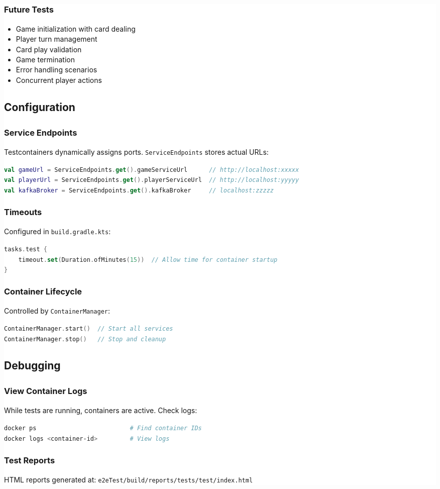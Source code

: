 ### Future Tests

- Game initialization with card dealing
- Player turn management
- Card play validation
- Game termination
- Error handling scenarios
- Concurrent player actions

## Configuration

### Service Endpoints

Testcontainers dynamically assigns ports. `ServiceEndpoints` stores actual URLs:

```kotlin
val gameUrl = ServiceEndpoints.get().gameServiceUrl      // http://localhost:xxxxx
val playerUrl = ServiceEndpoints.get().playerServiceUrl  // http://localhost:yyyyy
val kafkaBroker = ServiceEndpoints.get().kafkaBroker     // localhost:zzzzz
```

### Timeouts

Configured in `build.gradle.kts`:

```kotlin
tasks.test {
    timeout.set(Duration.ofMinutes(15))  // Allow time for container startup
}
```

### Container Lifecycle

Controlled by `ContainerManager`:

```kotlin
ContainerManager.start()  // Start all services
ContainerManager.stop()   // Stop and cleanup
```

## Debugging

### View Container Logs

While tests are running, containers are active. Check logs:

```bash
docker ps                          # Find container IDs
docker logs <container-id>         # View logs
```

### Test Reports

HTML reports generated at: `e2eTest/build/reports/tests/test/index.html`
